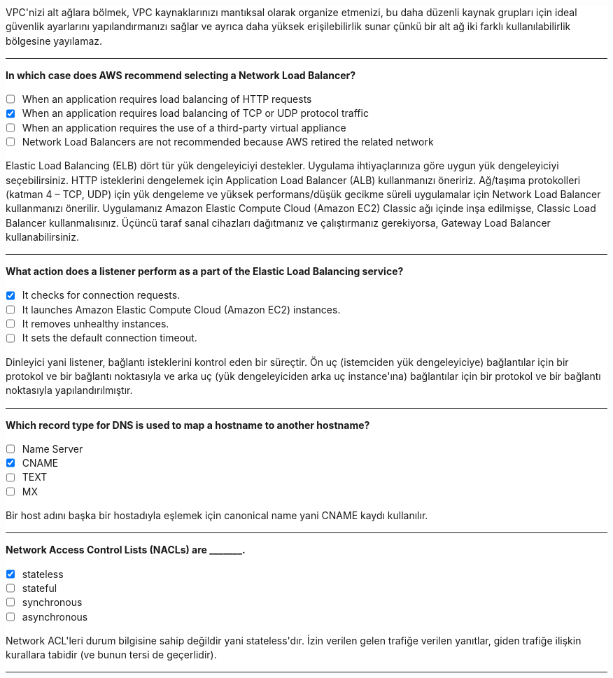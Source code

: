 VPC'nizi alt ağlara bölmek, VPC kaynaklarınızı mantıksal olarak organize etmenizi, bu daha düzenli kaynak grupları için ideal güvenlik ayarlarını yapılandırmanızı sağlar ve ayrıca daha yüksek erişilebilirlik sunar çünkü bir alt ağ iki farklı kullanılabilirlik bölgesine yayılamaz.

---

**In which case does AWS recommend selecting a Network Load Balancer?**

- [ ] When an application requires load balancing of HTTP requests
- [x] When an application requires load balancing of TCP or UDP protocol traffic
- [ ] When an application requires the use of a third-party virtual appliance
- [ ] Network Load Balancers are not recommended because AWS retired the related network

Elastic Load Balancing (ELB) dört tür yük dengeleyiciyi destekler. Uygulama ihtiyaçlarınıza göre uygun yük dengeleyiciyi seçebilirsiniz. HTTP isteklerini dengelemek için Application Load Balancer (ALB) kullanmanızı öneririz. Ağ/taşıma protokolleri (katman 4 – TCP, UDP) için yük dengeleme ve yüksek performans/düşük gecikme süreli uygulamalar için Network Load Balancer kullanmanızı önerilir. Uygulamanız Amazon Elastic Compute Cloud (Amazon EC2) Classic ağı içinde inşa edilmişse, Classic Load Balancer kullanmalısınız. Üçüncü taraf sanal cihazları dağıtmanız ve çalıştırmanız gerekiyorsa, Gateway Load Balancer kullanabilirsiniz.

---

**What action does a listener perform as a part of the Elastic Load Balancing service?**

- [x] It checks for connection requests.
- [ ] It launches Amazon Elastic Compute Cloud (Amazon EC2) instances.
- [ ] It removes unhealthy instances.
- [ ] It sets the default connection timeout.

Dinleyici yani listener, bağlantı isteklerini kontrol eden bir süreçtir. Ön uç (istemciden yük dengeleyiciye) bağlantılar için bir protokol ve bir bağlantı noktasıyla ve arka uç (yük dengeleyiciden arka uç instance'ına) bağlantılar için bir protokol ve bir bağlantı noktasıyla yapılandırılmıştır.

---

**Which record type for DNS is used to map a hostname to another hostname?**

- [ ] Name Server
- [x] CNAME
- [ ] TEXT
- [ ] MX

Bir host adını başka bir hostadıyla eşlemek için canonical name yani CNAME kaydı kullanılır.

----

**Network Access Control Lists (NACLs) are _______.**

- [x] stateless
- [ ] stateful
- [ ] synchronous
- [ ] asynchronous

Network ACL'leri durum bilgisine sahip değildir yani stateless'dır. İzin verilen gelen trafiğe verilen yanıtlar, giden trafiğe ilişkin kurallara tabidir (ve bunun tersi de geçerlidir).

---
